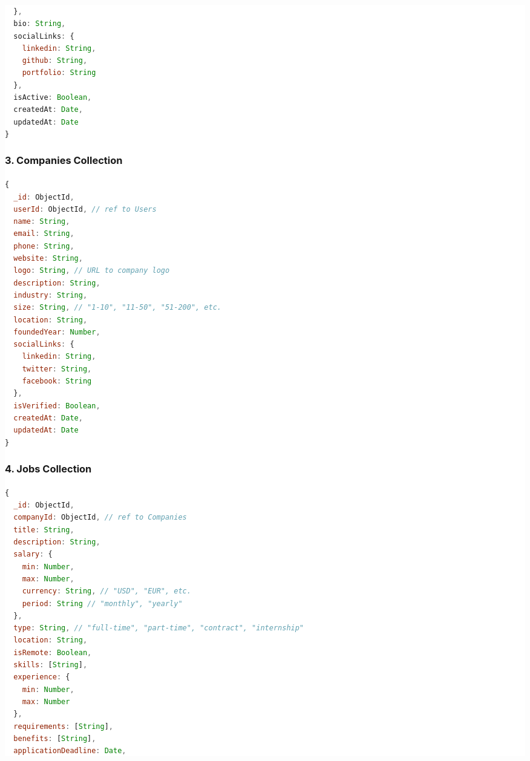 ```javascript
  },
  bio: String,
  socialLinks: {
    linkedin: String,
    github: String,
    portfolio: String
  },
  isActive: Boolean,
  createdAt: Date,
  updatedAt: Date
}
```

### 3. Companies Collection
```javascript
{
  _id: ObjectId,
  userId: ObjectId, // ref to Users
  name: String,
  email: String,
  phone: String,
  website: String,
  logo: String, // URL to company logo
  description: String,
  industry: String,
  size: String, // "1-10", "11-50", "51-200", etc.
  location: String,
  foundedYear: Number,
  socialLinks: {
    linkedin: String,
    twitter: String,
    facebook: String
  },
  isVerified: Boolean,
  createdAt: Date,
  updatedAt: Date
}
```

### 4. Jobs Collection
```javascript
{
  _id: ObjectId,
  companyId: ObjectId, // ref to Companies
  title: String,
  description: String,
  salary: {
    min: Number,
    max: Number,
    currency: String, // "USD", "EUR", etc.
    period: String // "monthly", "yearly"
  },
  type: String, // "full-time", "part-time", "contract", "internship"
  location: String,
  isRemote: Boolean,
  skills: [String],
  experience: {
    min: Number,
    max: Number
  },
  requirements: [String],
  benefits: [String],
  applicationDeadline: Date,
```